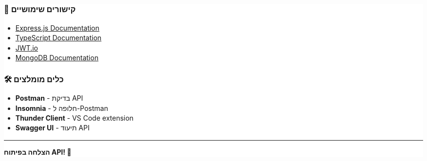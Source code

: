 ### 🔗 קישורים שימושיים

- [Express.js Documentation](https://expressjs.com/)
- [TypeScript Documentation](https://www.typescriptlang.org/docs/)
- [JWT.io](https://jwt.io/)
- [MongoDB Documentation](https://docs.mongodb.com/)

### 🛠️ כלים מומלצים

- **Postman** - בדיקת API
- **Insomnia** - חלופה ל-Postman
- **Thunder Client** - VS Code extension
- **Swagger UI** - תיעוד API

---

**הצלחה בפיתוח API! 🚀**
